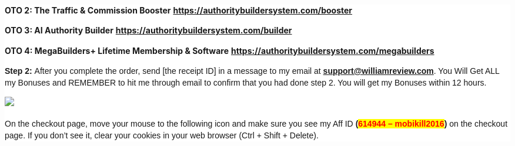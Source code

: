 <p><strong>OTO 2: The Traffic &amp; Commission Booster</strong>
<a href="https://warriorplus.com/o2/a/s84kx19/0/w" target="_blank" rel="nofollow noopener noreferrer"><strong>https://authoritybuildersystem.com/booster</strong></a>

<p><strong>OTO 3: AI Authority Builder</strong>
<a href="https://warriorplus.com/o2/a/s84kx19/0/w" target="_blank" rel="nofollow noopener noreferrer"><strong>https://authoritybuildersystem.com/builder</strong></a>

<p><strong>OTO 4: MegaBuilders+ Lifetime Membership &amp; Software</strong>
<a href="https://warriorplus.com/o2/a/s84kx19/0/w" target="_blank" rel="nofollow noopener noreferrer"><strong>https://authoritybuildersystem.com/megabuilders</strong></a>

<span style="font-family: helvetica, arial, sans-serif;"><strong>Step 2:</strong> After you complete the order, send [the receipt ID] in a message to my email at <span style="color: #ff0000;"><strong>support@williamreview.com</strong></span>. You Will Get ALL my Bonuses and REMEMBER to hit me through email to confirm that you had done step 2. You will get my Bonuses within 12 hours.</span>

<a href="https://warriorplus.com/o2/a/s84kx19/0/w"><span style="font-family: helvetica, arial, sans-serif;"><img class="aligncenter loaded" src="https://i.imgur.com/Vl6o2Gc.png" data-lazy="true" /></span></a>

<span style="font-family: helvetica, arial, sans-serif;">On the checkout page, move your mouse to the following icon and make sure you see my Aff ID <strong>(<mark><span style="color: #ff0000;">614944 – mobikill2016</span></mark>)</strong> on the checkout page. If you don’t see it, clear your cookies in your web browser (Ctrl + Shift + Delete).</span>

</div>
</div>
</div>

